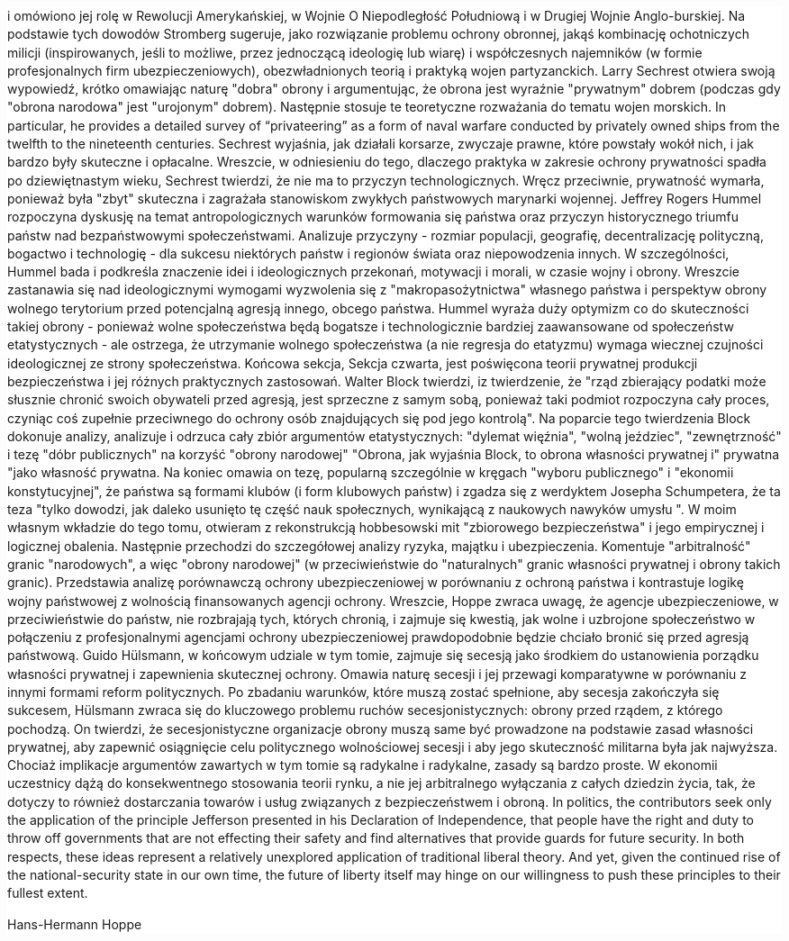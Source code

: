 i omówiono jej rolę w Rewolucji Amerykańskiej, w Wojnie O Niepodległość Południową i w Drugiej Wojnie Anglo-burskiej. Na podstawie tych dowodów Stromberg sugeruje, jako rozwiązanie problemu ochrony obronnej, jakąś kombinację ochotniczych milicji (inspirowanych, jeśli to możliwe, przez jednoczącą ideologię lub wiarę) i współczesnych najemników (w formie profesjonalnych firm ubezpieczeniowych), obezwładnionych teorią i praktyką wojen partyzanckich. Larry Sechrest otwiera swoją wypowiedź, krótko omawiając naturę "dobra" obrony i argumentując, że obrona jest wyraźnie "prywatnym" dobrem (podczas gdy "obrona narodowa" jest "urojonym" dobrem). Następnie stosuje te teoretyczne rozważania do tematu wojen morskich. In particular, he provides a detailed survey of “privateering” as a form of naval warfare conducted by privately owned ships from the twelfth to the nineteenth centuries. Sechrest wyjaśnia, jak działali korsarze, zwyczaje prawne, które powstały wokół nich, i jak bardzo były skuteczne i opłacalne. Wreszcie, w odniesieniu do tego, dlaczego praktyka w zakresie ochrony prywatności spadła po dziewiętnastym wieku, Sechrest twierdzi, że nie ma to przyczyn technologicznych. Wręcz przeciwnie, prywatność wymarła, ponieważ była "zbyt" skuteczna i zagrażała stanowiskom zwykłych państwowych marynarki wojennej. Jeffrey Rogers Hummel rozpoczyna dyskusję na temat antropologicznych warunków formowania się państwa oraz przyczyn historycznego triumfu państw nad bezpaństwowymi społeczeństwami. Analizuje przyczyny - rozmiar populacji, geografię, decentralizację polityczną, bogactwo i technologię - dla sukcesu niektórych państw i regionów świata oraz niepowodzenia innych. W szczególności, Hummel bada i podkreśla znaczenie idei i ideologicznych przekonań, motywacji i morali, w czasie wojny i obrony. Wreszcie zastanawia się nad ideologicznymi wymogami wyzwolenia się z "makropasożytnictwa" własnego państwa i perspektyw obrony wolnego terytorium przed potencjalną agresją innego, obcego państwa. Hummel wyraża duży optymizm co do skuteczności takiej obrony - ponieważ wolne społeczeństwa będą bogatsze i technologicznie bardziej zaawansowane od społeczeństw etatystycznych - ale ostrzega, że utrzymanie wolnego społeczeństwa (a nie regresja do etatyzmu) wymaga wiecznej czujności ideologicznej ze strony społeczeństwa. Końcowa sekcja, Sekcja czwarta, jest poświęcona teorii prywatnej produkcji bezpieczeństwa i jej różnych praktycznych zastosowań. Walter Block twierdzi, iz twierdzenie, że "rząd zbierający podatki może słusznie chronić swoich obywateli przed agresją, jest sprzeczne z samym sobą, ponieważ taki podmiot rozpoczyna cały proces, czyniąc coś zupełnie przeciwnego do ochrony osób znajdujących się pod jego kontrolą". Na poparcie tego twierdzenia Block dokonuje analizy, analizuje i odrzuca cały zbiór argumentów etatystycznych: "dylemat więźnia", "wolną jeździec", "zewnętrzność" i tezę "dóbr publicznych" na korzyść "obrony narodowej" "Obrona, jak wyjaśnia Block, to obrona własności prywatnej i" prywatna "jako własność prywatna. Na koniec omawia on tezę, popularną szczególnie w kręgach "wyboru publicznego" i "ekonomii konstytucyjnej", że państwa są formami klubów (i form klubowych państw) i zgadza się z werdyktem Josepha Schumpetera, że ta teza "tylko dowodzi, jak daleko usunięto tę część nauk społecznych, wynikającą z naukowych nawyków umysłu ". W moim własnym wkładzie do tego tomu, otwieram z rekonstrukcją hobbesowski mit "zbiorowego bezpieczeństwa" i jego empirycznej i logicznej obalenia. Następnie przechodzi do szczegółowej analizy ryzyka, majątku i ubezpieczenia. Komentuje "arbitralność" granic "narodowych", a więc "obrony narodowej" (w przeciwieństwie do "naturalnych" granic własności prywatnej i obrony takich granic). Przedstawia analizę porównawczą ochrony ubezpieczeniowej w porównaniu z ochroną państwa i kontrastuje logikę wojny państwowej z wolnością finansowanych agencji ochrony. Wreszcie, Hoppe zwraca uwagę, że agencje ubezpieczeniowe, w przeciwieństwie do państw, nie rozbrajają tych, których chronią, i zajmuje się kwestią, jak wolne i uzbrojone społeczeństwo w połączeniu z profesjonalnymi agencjami ochrony ubezpieczeniowej prawdopodobnie będzie chciało bronić się przed agresją państwową. Guido Hülsmann, w końcowym udziale w tym tomie, zajmuje się secesją jako środkiem do ustanowienia porządku własności prywatnej i zapewnienia skutecznej ochrony. Omawia naturę secesji i jej przewagi komparatywne w porównaniu z innymi formami reform politycznych. Po zbadaniu warunków, które muszą zostać spełnione, aby secesja zakończyła się sukcesem, Hülsmann zwraca się do kluczowego problemu ruchów secesjonistycznych: obrony przed rządem, z którego pochodzą. On twierdzi, że secesjonistyczne organizacje obrony muszą same być prowadzone na podstawie zasad własności prywatnej, aby zapewnić osiągnięcie celu politycznego wolnościowej secesji i aby jego skuteczność militarna była jak najwyższa. Chociaż implikacje argumentów zawartych w tym tomie są radykalne i radykalne, zasady są bardzo proste. W ekonomii uczestnicy dążą do konsekwentnego stosowania teorii rynku, a nie jej arbitralnego wyłączania z całych dziedzin życia, tak, że dotyczy to również dostarczania towarów i usług związanych z bezpieczeństwem i obroną. In politics, the contributors seek only the application of the principle Jefferson presented in his Declaration of Independence, that people have the right and duty to throw off governments that are not effecting their safety and find alternatives that provide guards for future security. In both respects, these ideas represent a relatively unexplored application of traditional liberal theory. And yet, given the continued rise of the national-security state in our own time, the future of liberty itself may hinge on our willingness to push these principles to their fullest extent.

Hans-Hermann Hoppe